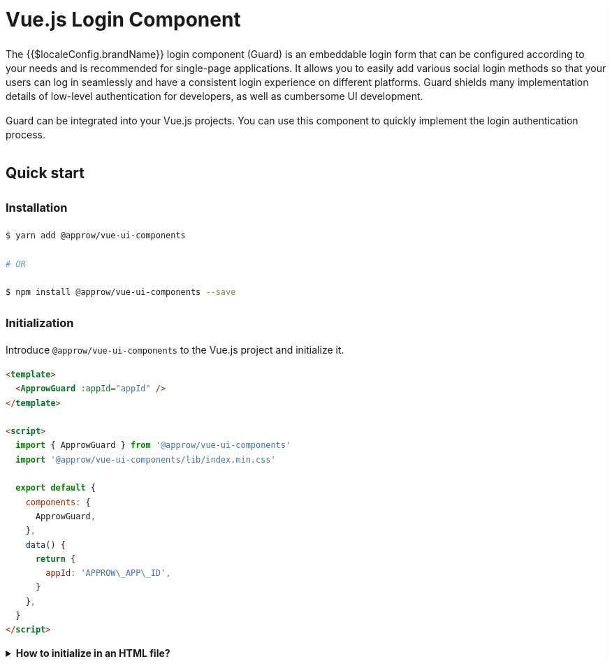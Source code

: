 # Vue.js Login Component

<LastUpdated/>

The {{$localeConfig.brandName}} login component (Guard) is an embeddable login form that can be configured according to your needs and is recommended for single-page applications. It allows you to easily add various social login methods so that your users can log in seamlessly and have a consistent login experience on different platforms. Guard shields many implementation details of low-level authentication for developers, as well as cumbersome UI development.

Guard can be integrated into your Vue.js projects. You can use this component to quickly implement the login authentication process.

## Quick start

### Installation

```bash
$ yarn add @approw/vue-ui-components

# OR

$ npm install @approw/vue-ui-components --save
```

### Initialization

Introduce `@approw/vue-ui-components` to the Vue.js project and initialize it.

```html
<template>
  <ApprowGuard :appId="appId" />
</template>

<script>
  import { ApprowGuard } from '@approw/vue-ui-components'
  import '@approw/vue-ui-components/lib/index.min.css'

  export default {
    components: {
      ApprowGuard,
    },
    data() {
      return {
        appId: 'APPROW\_APP\_ID',
      }
    },
  }
</script>
```

<details><summary><b>How to initialize in an HTML file?</b></summary></details>
